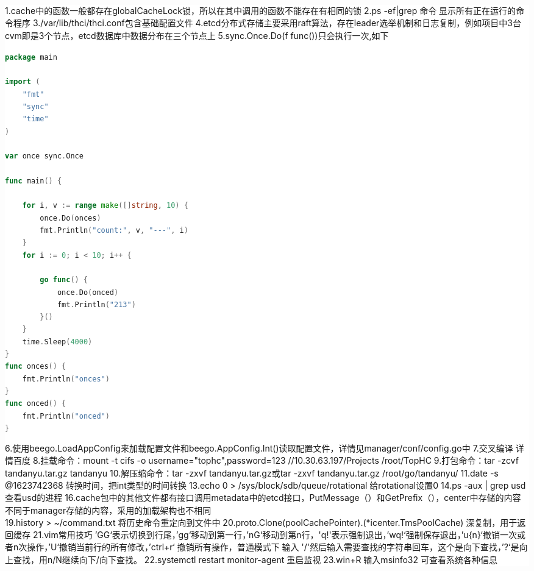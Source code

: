 1.cache中的函数一般都存在globalCacheLock锁，所以在其中调用的函数不能存在有相同的锁
2.ps -ef|grep 命令  显示所有正在运行的命令程序
3./var/lib/thci/thci.conf包含基础配置文件
4.etcd分布式存储主要采用raft算法，存在leader选举机制和日志复制，例如项目中3台cvm即是3个节点，etcd数据库中数据分布在三个节点上
5.sync.Once.Do(f func())只会执行一次,如下

```go
package main

import (
	"fmt"
	"sync"
	"time"
)

var once sync.Once

func main() {

	for i, v := range make([]string, 10) {
		once.Do(onces)
		fmt.Println("count:", v, "---", i)
	}
	for i := 0; i < 10; i++ {

		go func() {
			once.Do(onced)
			fmt.Println("213")
		}()
	}
	time.Sleep(4000)
}
func onces() {
	fmt.Println("onces")
}
func onced() {
	fmt.Println("onced")
}
```

6.使用beego.LoadAppConfig来加载配置文件和beego.AppConfig.Int()读取配置文件，详情见manager/conf/config.go中
7.交叉编译   详情百度
8.挂载命令：mount -t cifs -o username="tophc",password=123 //10.30.63.197/Projects /root/TopHC
9.打包命令：tar -zcvf tandanyu.tar.gz tandanyu
10.解压缩命令：tar -zxvf tandanyu.tar.gz或tar -zxvf tandanyu.tar.gz /root/go/tandanyu/
11.date -s @1623742368 转换时间，把int类型的时间转换
13.echo 0 > /sys/block/sdb/queue/rotational 给rotational设置0
14.ps -aux | grep usd 查看usd的进程
16.cache包中的其他文件都有接口调用metadata中的etcd接口，PutMessage（）和GetPrefix（），center中存储的内容不同于manager存储的内容，采用的加载架构也不相同	
19.history  > ~/command.txt 将历史命令重定向到文件中
20.proto.Clone(poolCachePointer).(*icenter.TmsPoolCache) 深复制，用于返回缓存
21.vim常用技巧 ’GG‘表示切换到行尾，’gg‘移动到第一行，’nG‘移动到第n行，'q!'表示强制退出，’wq!‘强制保存退出，’u{n}‘撤销一次或者n次操作，’U‘撤销当前行的所有修改，’ctrl+r‘ 撤销所有操作，普通模式下  输入  '/'然后输入需要查找的字符串回车，这个是向下查找，’?‘是向上查找，用n/N继续向下/向下查找。
22.systemctl restart monitor-agent 重启监视
23.win+R 输入msinfo32 可查看系统各种信息
